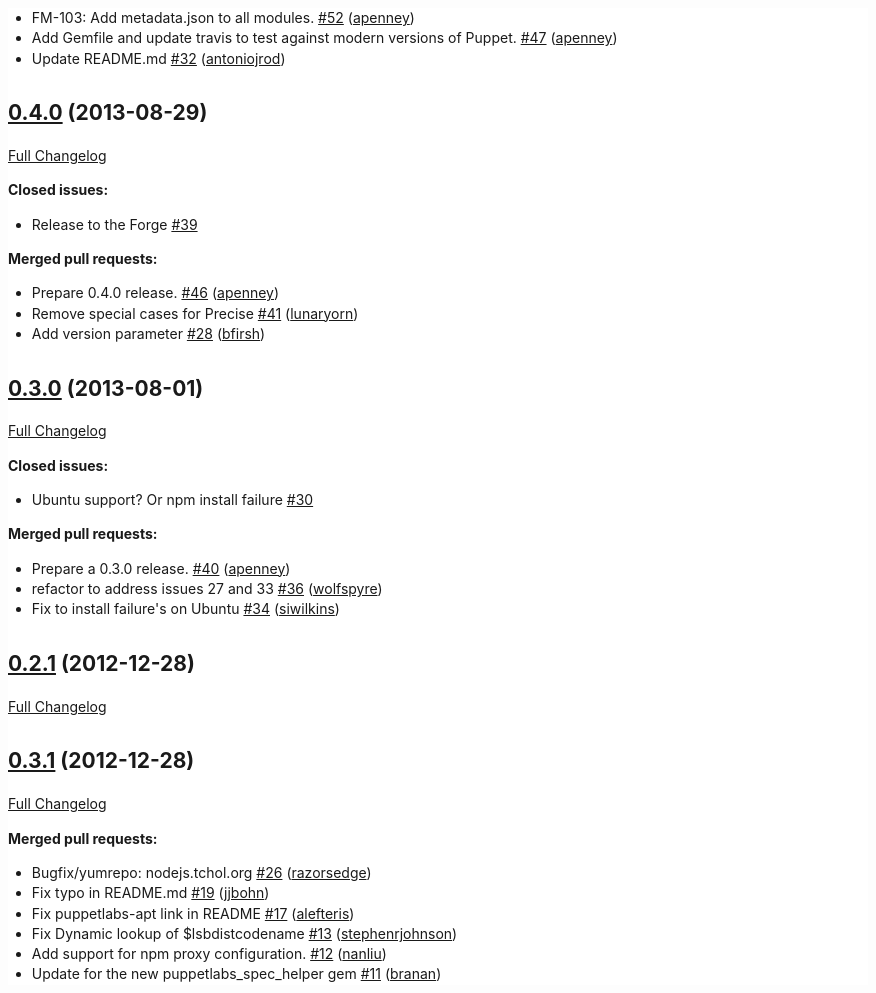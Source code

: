 - FM-103: Add metadata.json to all modules. [\#52](https://github.com/voxpupuli/puppet-nodejs/pull/52) ([apenney](https://github.com/apenney))
- Add Gemfile and update travis to test against modern versions of Puppet. [\#47](https://github.com/voxpupuli/puppet-nodejs/pull/47) ([apenney](https://github.com/apenney))
- Update README.md [\#32](https://github.com/voxpupuli/puppet-nodejs/pull/32) ([antoniojrod](https://github.com/antoniojrod))

## [0.4.0](https://github.com/voxpupuli/puppet-nodejs/tree/0.4.0) (2013-08-29)
[Full Changelog](https://github.com/voxpupuli/puppet-nodejs/compare/0.3.0...0.4.0)

**Closed issues:**

- Release to the Forge [\#39](https://github.com/voxpupuli/puppet-nodejs/issues/39)

**Merged pull requests:**

- Prepare 0.4.0 release. [\#46](https://github.com/voxpupuli/puppet-nodejs/pull/46) ([apenney](https://github.com/apenney))
- Remove special cases for Precise [\#41](https://github.com/voxpupuli/puppet-nodejs/pull/41) ([lunaryorn](https://github.com/lunaryorn))
- Add version parameter [\#28](https://github.com/voxpupuli/puppet-nodejs/pull/28) ([bfirsh](https://github.com/bfirsh))

## [0.3.0](https://github.com/voxpupuli/puppet-nodejs/tree/0.3.0) (2013-08-01)
[Full Changelog](https://github.com/voxpupuli/puppet-nodejs/compare/0.2.1...0.3.0)

**Closed issues:**

- Ubuntu support? Or npm install failure [\#30](https://github.com/voxpupuli/puppet-nodejs/issues/30)

**Merged pull requests:**

- Prepare a 0.3.0 release. [\#40](https://github.com/voxpupuli/puppet-nodejs/pull/40) ([apenney](https://github.com/apenney))
- refactor to address issues 27 and 33 [\#36](https://github.com/voxpupuli/puppet-nodejs/pull/36) ([wolfspyre](https://github.com/wolfspyre))
- Fix to install failure's on Ubuntu [\#34](https://github.com/voxpupuli/puppet-nodejs/pull/34) ([siwilkins](https://github.com/siwilkins))

## [0.2.1](https://github.com/voxpupuli/puppet-nodejs/tree/0.2.1) (2012-12-28)
[Full Changelog](https://github.com/voxpupuli/puppet-nodejs/compare/0.3.1...0.2.1)

## [0.3.1](https://github.com/voxpupuli/puppet-nodejs/tree/0.3.1) (2012-12-28)
[Full Changelog](https://github.com/voxpupuli/puppet-nodejs/compare/0.2.0...0.3.1)

**Merged pull requests:**

- Bugfix/yumrepo: nodejs.tchol.org [\#26](https://github.com/voxpupuli/puppet-nodejs/pull/26) ([razorsedge](https://github.com/razorsedge))
- Fix typo in README.md [\#19](https://github.com/voxpupuli/puppet-nodejs/pull/19) ([jjbohn](https://github.com/jjbohn))
- Fix puppetlabs-apt link in README [\#17](https://github.com/voxpupuli/puppet-nodejs/pull/17) ([alefteris](https://github.com/alefteris))
- Fix Dynamic lookup of $lsbdistcodename  [\#13](https://github.com/voxpupuli/puppet-nodejs/pull/13) ([stephenrjohnson](https://github.com/stephenrjohnson))
- Add support for npm proxy configuration. [\#12](https://github.com/voxpupuli/puppet-nodejs/pull/12) ([nanliu](https://github.com/nanliu))
- Update for the new puppetlabs\_spec\_helper gem [\#11](https://github.com/voxpupuli/puppet-nodejs/pull/11) ([branan](https://github.com/branan))
